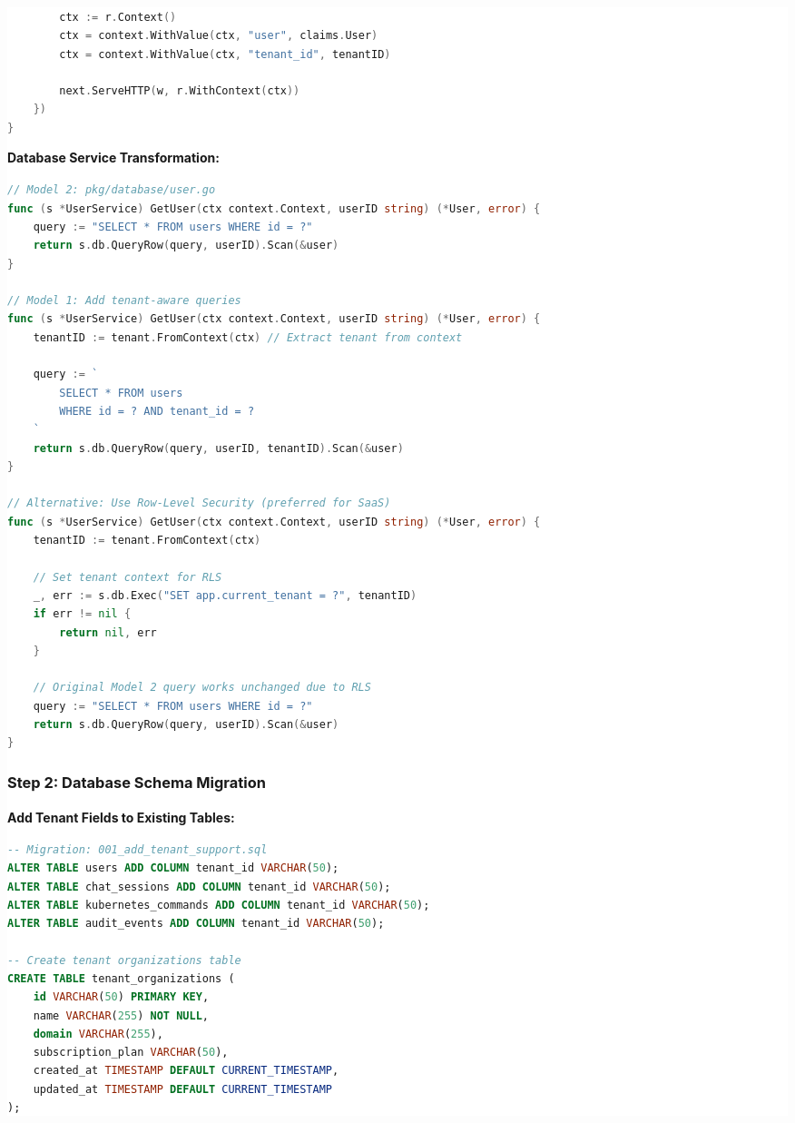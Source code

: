 ```go
        ctx := r.Context()
        ctx = context.WithValue(ctx, "user", claims.User)
        ctx = context.WithValue(ctx, "tenant_id", tenantID)
        
        next.ServeHTTP(w, r.WithContext(ctx))
    })
}
```

**Database Service Transformation:**
```go
// Model 2: pkg/database/user.go
func (s *UserService) GetUser(ctx context.Context, userID string) (*User, error) {
    query := "SELECT * FROM users WHERE id = ?"
    return s.db.QueryRow(query, userID).Scan(&user)
}

// Model 1: Add tenant-aware queries  
func (s *UserService) GetUser(ctx context.Context, userID string) (*User, error) {
    tenantID := tenant.FromContext(ctx) // Extract tenant from context
    
    query := `
        SELECT * FROM users 
        WHERE id = ? AND tenant_id = ?
    `
    return s.db.QueryRow(query, userID, tenantID).Scan(&user)
}

// Alternative: Use Row-Level Security (preferred for SaaS)
func (s *UserService) GetUser(ctx context.Context, userID string) (*User, error) {
    tenantID := tenant.FromContext(ctx)
    
    // Set tenant context for RLS
    _, err := s.db.Exec("SET app.current_tenant = ?", tenantID)
    if err != nil {
        return nil, err
    }
    
    // Original Model 2 query works unchanged due to RLS
    query := "SELECT * FROM users WHERE id = ?"
    return s.db.QueryRow(query, userID).Scan(&user)
}
```

### Step 2: Database Schema Migration

**Add Tenant Fields to Existing Tables:**
```sql
-- Migration: 001_add_tenant_support.sql
ALTER TABLE users ADD COLUMN tenant_id VARCHAR(50);
ALTER TABLE chat_sessions ADD COLUMN tenant_id VARCHAR(50);  
ALTER TABLE kubernetes_commands ADD COLUMN tenant_id VARCHAR(50);
ALTER TABLE audit_events ADD COLUMN tenant_id VARCHAR(50);

-- Create tenant organizations table
CREATE TABLE tenant_organizations (
    id VARCHAR(50) PRIMARY KEY,
    name VARCHAR(255) NOT NULL,
    domain VARCHAR(255),
    subscription_plan VARCHAR(50),
    created_at TIMESTAMP DEFAULT CURRENT_TIMESTAMP,
    updated_at TIMESTAMP DEFAULT CURRENT_TIMESTAMP
);

```